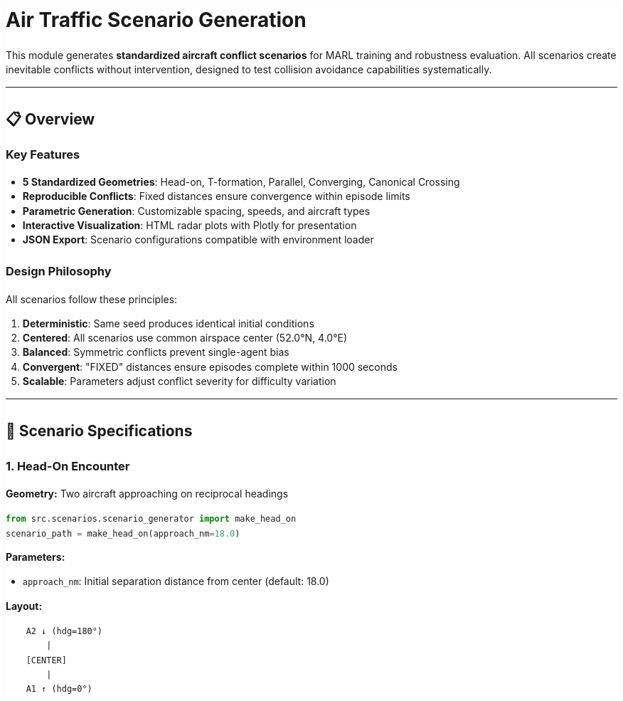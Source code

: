 # Air Traffic Scenario Generation

This module generates **standardized aircraft conflict scenarios** for MARL training and robustness evaluation. All scenarios create inevitable conflicts without intervention, designed to test collision avoidance capabilities systematically.

---

## 📋 Overview

### Key Features

- **5 Standardized Geometries**: Head-on, T-formation, Parallel, Converging, Canonical Crossing
- **Reproducible Conflicts**: Fixed distances ensure convergence within episode limits
- **Parametric Generation**: Customizable spacing, speeds, and aircraft types
- **Interactive Visualization**: HTML radar plots with Plotly for presentation
- **JSON Export**: Scenario configurations compatible with environment loader

### Design Philosophy

All scenarios follow these principles:

1. **Deterministic**: Same seed produces identical initial conditions
2. **Centered**: All scenarios use common airspace center (52.0°N, 4.0°E)
3. **Balanced**: Symmetric conflicts prevent single-agent bias
4. **Convergent**: "FIXED" distances ensure episodes complete within 1000 seconds
5. **Scalable**: Parameters adjust conflict severity for difficulty variation

---

## 🎯 Scenario Specifications

### 1. Head-On Encounter

**Geometry:** Two aircraft approaching on reciprocal headings

```python
from src.scenarios.scenario_generator import make_head_on
scenario_path = make_head_on(approach_nm=18.0)
```

**Parameters:**
- `approach_nm`: Initial separation distance from center (default: 18.0)

**Layout:**
```
    A2 ↓ (hdg=180°)
        |
    [CENTER]
        |
    A1 ↑ (hdg=0°)
```
